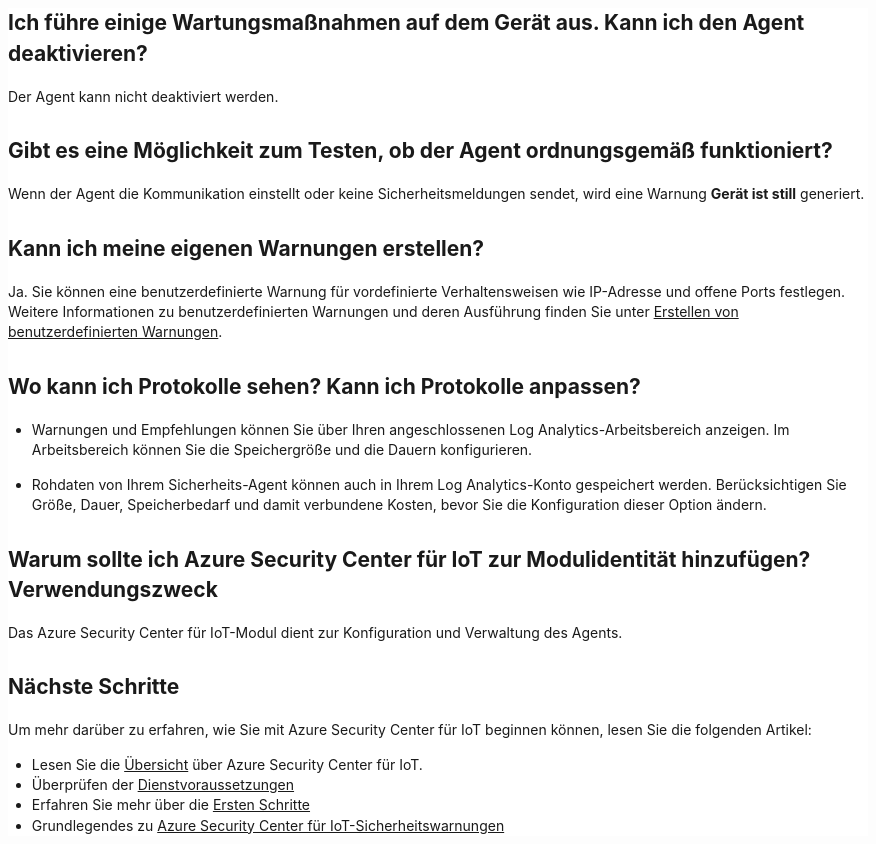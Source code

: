 ## <a name="im-making-some-maintenance-on-the-device-can-i-turn-off-the-agent"></a>Ich führe einige Wartungsmaßnahmen auf dem Gerät aus. Kann ich den Agent deaktivieren?

Der Agent kann nicht deaktiviert werden.

## <a name="is-there-a-way-to-test-if-the-agent-is-working-correctly"></a>Gibt es eine Möglichkeit zum Testen, ob der Agent ordnungsgemäß funktioniert?

Wenn der Agent die Kommunikation einstellt oder keine Sicherheitsmeldungen sendet, wird eine Warnung **Gerät ist still** generiert.

## <a name="can-i-create-my-own-alerts"></a>Kann ich meine eigenen Warnungen erstellen?

Ja. Sie können eine benutzerdefinierte Warnung für vordefinierte Verhaltensweisen wie IP-Adresse und offene Ports festlegen. Weitere Informationen zu benutzerdefinierten Warnungen und deren Ausführung finden Sie unter [Erstellen von benutzerdefinierten Warnungen](quickstart-create-custom-alerts.md).

## <a name="where-can-i-see-logs-can-i-customize-logs"></a>Wo kann ich Protokolle sehen? Kann ich Protokolle anpassen?

- Warnungen und Empfehlungen können Sie über Ihren angeschlossenen Log Analytics-Arbeitsbereich anzeigen. Im Arbeitsbereich können Sie die Speichergröße und die Dauern konfigurieren.

- Rohdaten von Ihrem Sicherheits-Agent können auch in Ihrem Log Analytics-Konto gespeichert werden. Berücksichtigen Sie Größe, Dauer, Speicherbedarf und damit verbundene Kosten, bevor Sie die Konfiguration dieser Option ändern.

## <a name="why-should-i-add-azure-security-center-for-iot-to-the-module-identity-what-is-it-used-for"></a>Warum sollte ich Azure Security Center für IoT zur Modulidentität hinzufügen? Verwendungszweck

Das Azure Security Center für IoT-Modul dient zur Konfiguration und Verwaltung des Agents.

## <a name="next-steps"></a>Nächste Schritte

Um mehr darüber zu erfahren, wie Sie mit Azure Security Center für IoT beginnen können, lesen Sie die folgenden Artikel:

- Lesen Sie die [Übersicht](overview.md) über Azure Security Center für IoT.
- Überprüfen der [Dienstvoraussetzungen](service-prerequisites.md)
- Erfahren Sie mehr über die [Ersten Schritte](getting-started.md)
- Grundlegendes zu [Azure Security Center für IoT-Sicherheitswarnungen](concept-security-alerts.md)
